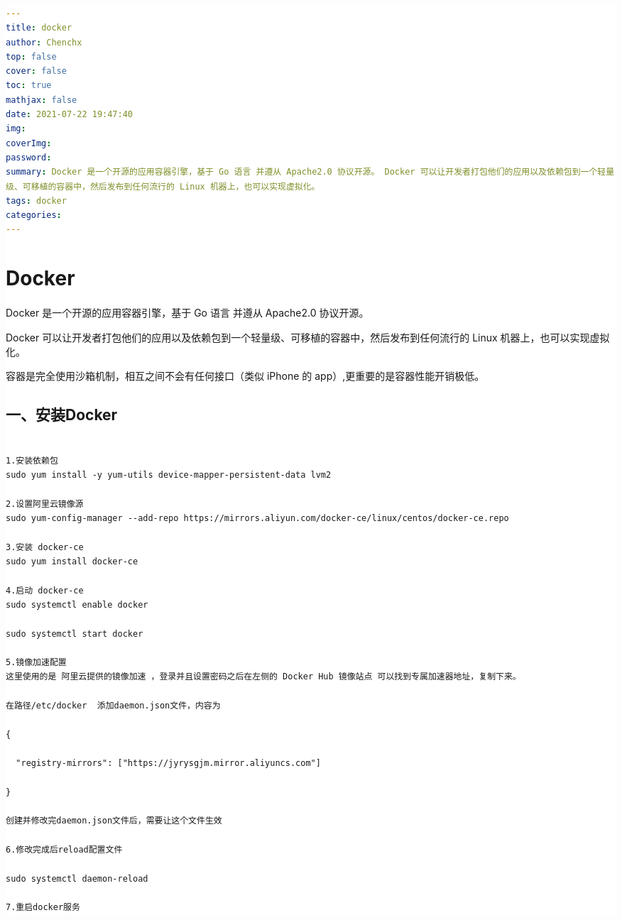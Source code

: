 ```yaml
---
title: docker
author: Chenchx
top: false
cover: false
toc: true
mathjax: false
date: 2021-07-22 19:47:40
img:
coverImg:
password:
summary: Docker 是一个开源的应用容器引擎，基于 Go 语言 并遵从 Apache2.0 协议开源。 Docker 可以让开发者打包他们的应用以及依赖包到一个轻量级、可移植的容器中，然后发布到任何流行的 Linux 机器上，也可以实现虚拟化。
tags: docker
categories:
---
```

# Docker

Docker 是一个开源的应用容器引擎，基于 Go 语言 并遵从 Apache2.0 协议开源。

Docker 可以让开发者打包他们的应用以及依赖包到一个轻量级、可移植的容器中，然后发布到任何流行的 Linux 机器上，也可以实现虚拟化。

容器是完全使用沙箱机制，相互之间不会有任何接口（类似 iPhone 的 app）,更重要的是容器性能开销极低。

## 一、安装Docker
  
```shell 

1.安装依赖包
sudo yum install -y yum-utils device-mapper-persistent-data lvm2

2.设置阿里云镜像源
sudo yum-config-manager --add-repo https://mirrors.aliyun.com/docker-ce/linux/centos/docker-ce.repo

3.安装 docker-ce
sudo yum install docker-ce

4.启动 docker-ce
sudo systemctl enable docker

sudo systemctl start docker

5.镜像加速配置
这里使用的是 阿里云提供的镜像加速 ，登录并且设置密码之后在左侧的 Docker Hub 镜像站点 可以找到专属加速器地址，复制下来。
 
在路径/etc/docker  添加daemon.json文件，内容为

{

  "registry-mirrors": ["https://jyrysgjm.mirror.aliyuncs.com"]

}

创建并修改完daemon.json文件后，需要让这个文件生效
  
6.修改完成后reload配置文件

sudo systemctl daemon-reload

7.重启docker服务

```